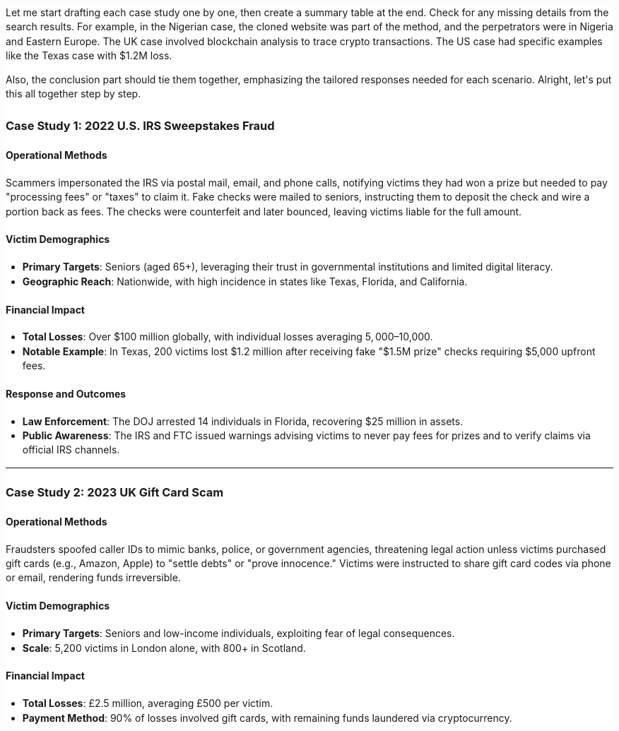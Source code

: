 Let me start drafting each case study one by one, then create a summary table at the end. Check for any missing details from the search results. For example, in the Nigerian case, the cloned website was part of the method, and the perpetrators were in Nigeria and Eastern Europe. The UK case involved blockchain analysis to trace crypto transactions. The US case had specific examples like the Texas case with $1.2M loss.

Also, the conclusion part should tie them together, emphasizing the tailored responses needed for each scenario. Alright, let's put this all together step by step.
</think>

### Case Study 1: **2022 U.S. IRS Sweepstakes Fraud**  
#### **Operational Methods**  
Scammers impersonated the IRS via postal mail, email, and phone calls, notifying victims they had won a prize but needed to pay "processing fees" or "taxes" to claim it. Fake checks were mailed to seniors, instructing them to deposit the check and wire a portion back as fees. The checks were counterfeit and later bounced, leaving victims liable for the full amount.  

#### **Victim Demographics**  
- **Primary Targets**: Seniors (aged 65+), leveraging their trust in governmental institutions and limited digital literacy.  
- **Geographic Reach**: Nationwide, with high incidence in states like Texas, Florida, and California.  

#### **Financial Impact**  
- **Total Losses**: Over $100 million globally, with individual losses averaging $5,000–$10,000.  
- **Notable Example**: In Texas, 200 victims lost $1.2 million after receiving fake "$1.5M prize" checks requiring $5,000 upfront fees.  

#### **Response and Outcomes**  
- **Law Enforcement**: The DOJ arrested 14 individuals in Florida, recovering $25 million in assets.  
- **Public Awareness**: The IRS and FTC issued warnings advising victims to never pay fees for prizes and to verify claims via official IRS channels.  

---

### Case Study 2: **2023 UK Gift Card Scam**  
#### **Operational Methods**  
Fraudsters spoofed caller IDs to mimic banks, police, or government agencies, threatening legal action unless victims purchased gift cards (e.g., Amazon, Apple) to "settle debts" or "prove innocence." Victims were instructed to share gift card codes via phone or email, rendering funds irreversible.  

#### **Victim Demographics**  
- **Primary Targets**: Seniors and low-income individuals, exploiting fear of legal consequences.  
- **Scale**: 5,200 victims in London alone, with 800+ in Scotland.  

#### **Financial Impact**  
- **Total Losses**: £2.5 million, averaging £500 per victim.  
- **Payment Method**: 90% of losses involved gift cards, with remaining funds laundered via cryptocurrency.  
